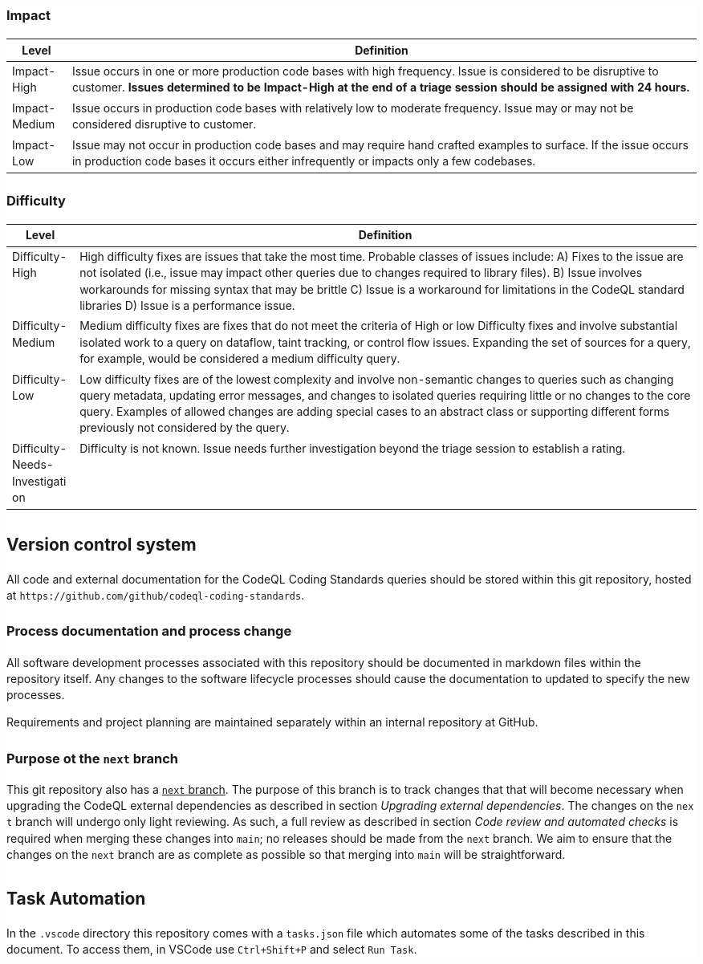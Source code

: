 ### Impact

| Level         | Definition                                                                                                                                                                                                                        |
| ------------- | --------------------------------------------------------------------------------------------------------------------------------------------------------------------------------------------------------------------------------- |
| Impact-High   | Issue occurs in one or more production code bases with high frequency. Issue is considered to be disruptive to customer. **Issues determined to be Impact-High at the end of a triage session should be assigned with 24 hours.** |
| Impact-Medium | Issue occurs in production code bases with relatively low to moderate frequency. Issue may or may not be considered disruptive to customer.                                                                                       |
| Impact-Low    | Issue may not occur in production code bases and may require hand crafted examples to surface. If the issue occurs in production code bases it occurs either infrequently or impacts only a few codebases.                        |

### Difficulty

| Level                          | Definition                                                                                                                                                                                                                                                                                                                                                                                             |
| ------------------------------ | ------------------------------------------------------------------------------------------------------------------------------------------------------------------------------------------------------------------------------------------------------------------------------------------------------------------------------------------------------------------------------------------------------ |
| Difficulty-High                | High difficulty fixes are issues that take the most time. Probable classes of issues include: A) Fixes to the issue are not isolated (i.e., issue may impact other queries due to changes required to library files).  B) Issue involves workarounds for missing syntax that may be brittle C) Issue is a workaround for limitations in the CodeQL standard libraries D) Issue is a performance issue. |
| Difficulty-Medium              | Medium difficulty fixes are fixes that do not meet the criteria of High or low Difficulty fixes and involve substantial isolated work to a query on dataflow, taint tracking, or control flow issues. Expanding the set of sources for a query, for example, would be considered a medium difficulty query.                                                                                            |
| Difficulty-Low                 | Low difficulty fixes are of the lowest complexity and involve non-semantic changes to queries such as changing query metadata, updating error messages, and changes to isolated queries requiring little or no changes to the core query. Examples of allowed changes are adding special cases to an abstract class or supporting different forms previously not considered by the query.              |
| Difficulty-Needs-Investigation | Difficulty is not known. Issue needs further investigation beyond the triage session to establish a rating.                                                                                                                                                                                                                                                                                            |

## Version control system

All code and external documentation for the CodeQL Coding Standards queries should be stored within this git repository, hosted at `https://github.com/github/codeql-coding-standards`.

### Process documentation and process change

All software development processes associated with this repository should be documented in markdown files within the repository itself. Any changes to the software lifecycle processes should cause the documentation to updated to specify the new processes.

Requirements and project planning are maintained separately within an internal repository at GitHub.

### Purpose ot the `next` branch

This git repository also has a [`next` branch](https://github.com/github/codeql-coding-standards/tree/next). The purpose of this branch is to track changes that that will become necessary when upgrading the CodeQL external dependencies as described in section *Upgrading external dependencies*. The changes on the `next` branch will undergo only light reviewing. As such, a full review as described in section *Code review and automated checks* is required when merging these changes into `main`; no releases should be made from the `next` branch. We aim to ensure that the changes on the `next` branch are as complete as possible so that merging into `main` will be straightforward.

## Task Automation

In the `.vscode` directory this repository comes with a `tasks.json` file which automates some of the tasks described in this document. To access them, in VSCode use `Ctrl+Shift+P` and select `Run Task`.
